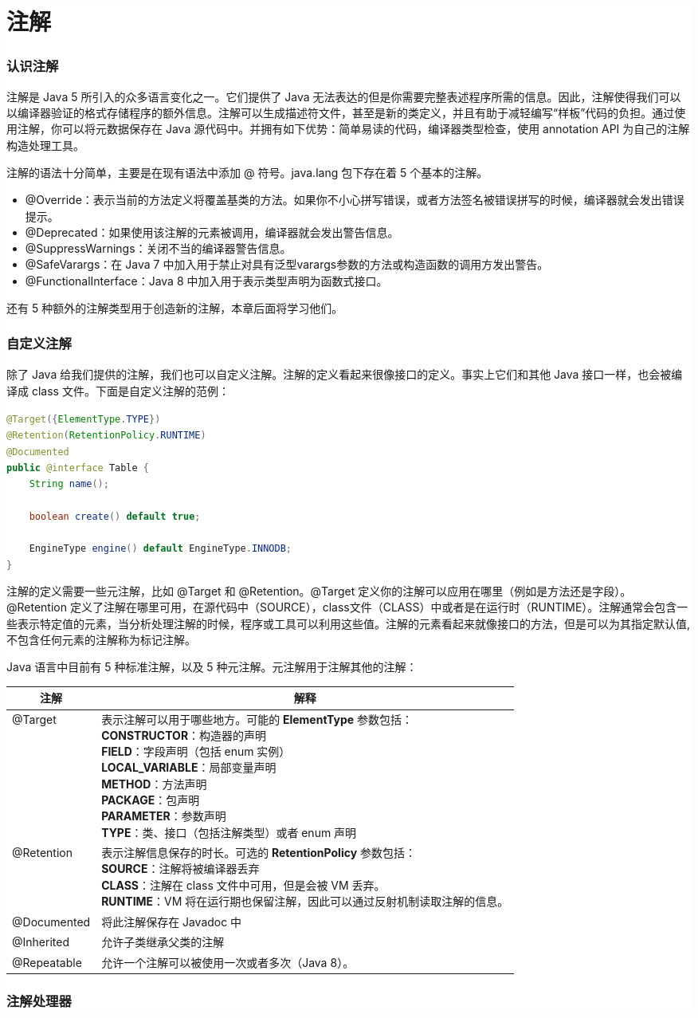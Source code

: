 # 注解

### 认识注解

注解是 Java 5 所引入的众多语言变化之一。它们提供了 Java 无法表达的但是你需要完整表述程序所需的信息。因此，注解使得我们可以以编译器验证的格式存储程序的额外信息。注解可以生成描述符文件，甚至是新的类定义，并且有助于减轻编写“样板”代码的负担。通过使用注解，你可以将元数据保存在 Java 源代码中。并拥有如下优势：简单易读的代码，编译器类型检查，使用 annotation API 为自己的注解构造处理工具。

注解的语法十分简单，主要是在现有语法中添加 @ 符号。java.lang 包下存在着 5 个基本的注解。
- @Override：表示当前的方法定义将覆盖基类的方法。如果你不小心拼写错误，或者方法签名被错误拼写的时候，编译器就会发出错误提示。
- @Deprecated：如果使用该注解的元素被调用，编译器就会发出警告信息。
- @SuppressWarnings：关闭不当的编译器警告信息。
- @SafeVarargs：在 Java 7 中加入用于禁止对具有泛型varargs参数的方法或构造函数的调用方发出警告。
- @FunctionalInterface：Java 8 中加入用于表示类型声明为函数式接口。 

还有 5 种额外的注解类型用于创造新的注解，本章后面将学习他们。

### 自定义注解

除了 Java 给我们提供的注解，我们也可以自定义注解。注解的定义看起来很像接口的定义。事实上它们和其他 Java 接口一样，也会被编译成 class 文件。下面是自定义注解的范例：

```` java
@Target({ElementType.TYPE})
@Retention(RetentionPolicy.RUNTIME)
@Documented
public @interface Table {
    String name();

    boolean create() default true;

    EngineType engine() default EngineType.INNODB;
}
````

注解的定义需要一些元注解，比如 @Target 和 @Retention。@Target 定义你的注解可以应用在哪里（例如是方法还是字段）。@Retention 定义了注解在哪里可用，在源代码中（SOURCE），class文件（CLASS）中或者是在运行时（RUNTIME）。注解通常会包含一些表示特定值的元素，当分析处理注解的时候，程序或工具可以利用这些值。注解的元素看起来就像接口的方法，但是可以为其指定默认值,不包含任何元素的注解称为标记注解。

Java 语言中目前有 5 种标准注解，以及 5 种元注解。元注解用于注解其他的注解：

| 注解         | 解释                                                          |
| ----------- | ------------------------------------------------------------ |
| @Target     | 表示注解可以用于哪些地方。可能的 **ElementType** 参数包括：<br/>**CONSTRUCTOR**：构造器的声明<br/>**FIELD**：字段声明（包括 enum 实例）<br/>**LOCAL_VARIABLE**：局部变量声明<br/>**METHOD**：方法声明<br/>**PACKAGE**：包声明<br/>**PARAMETER**：参数声明<br/>**TYPE**：类、接口（包括注解类型）或者 enum 声明 |
| @Retention  | 表示注解信息保存的时长。可选的 **RetentionPolicy** 参数包括：<br/>**SOURCE**：注解将被编译器丢弃<br/>**CLASS**：注解在 class 文件中可用，但是会被 VM 丢弃。<br/>**RUNTIME**：VM 将在运行期也保留注解，因此可以通过反射机制读取注解的信息。 |
| @Documented | 将此注解保存在 Javadoc 中                                       |
| @Inherited  | 允许子类继承父类的注解                                           |
| @Repeatable | 允许一个注解可以被使用一次或者多次（Java 8）。                       |

### 注解处理器
